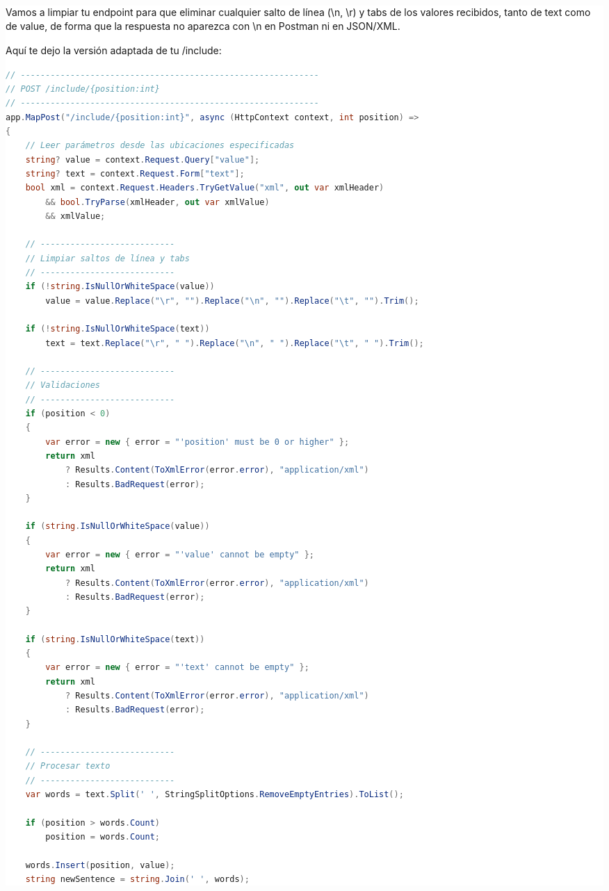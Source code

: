 Vamos a limpiar tu endpoint para que eliminar cualquier salto de línea (\n, \r) y tabs de los valores recibidos, tanto de text como de value, de forma que la respuesta no aparezca con \n en Postman ni en JSON/XML.

Aquí te dejo la versión adaptada de tu /include:

```csharp
// ------------------------------------------------------------
// POST /include/{position:int}
// ------------------------------------------------------------
app.MapPost("/include/{position:int}", async (HttpContext context, int position) =>
{
    // Leer parámetros desde las ubicaciones especificadas
    string? value = context.Request.Query["value"];
    string? text = context.Request.Form["text"];
    bool xml = context.Request.Headers.TryGetValue("xml", out var xmlHeader)
        && bool.TryParse(xmlHeader, out var xmlValue)
        && xmlValue;

    // ---------------------------
    // Limpiar saltos de línea y tabs
    // ---------------------------
    if (!string.IsNullOrWhiteSpace(value))
        value = value.Replace("\r", "").Replace("\n", "").Replace("\t", "").Trim();

    if (!string.IsNullOrWhiteSpace(text))
        text = text.Replace("\r", " ").Replace("\n", " ").Replace("\t", " ").Trim();

    // ---------------------------
    // Validaciones
    // ---------------------------
    if (position < 0)
    {
        var error = new { error = "'position' must be 0 or higher" };
        return xml
            ? Results.Content(ToXmlError(error.error), "application/xml")
            : Results.BadRequest(error);
    }

    if (string.IsNullOrWhiteSpace(value))
    {
        var error = new { error = "'value' cannot be empty" };
        return xml
            ? Results.Content(ToXmlError(error.error), "application/xml")
            : Results.BadRequest(error);
    }

    if (string.IsNullOrWhiteSpace(text))
    {
        var error = new { error = "'text' cannot be empty" };
        return xml
            ? Results.Content(ToXmlError(error.error), "application/xml")
            : Results.BadRequest(error);
    }

    // ---------------------------
    // Procesar texto
    // ---------------------------
    var words = text.Split(' ', StringSplitOptions.RemoveEmptyEntries).ToList();

    if (position > words.Count)
        position = words.Count;

    words.Insert(position, value);
    string newSentence = string.Join(' ', words);
```